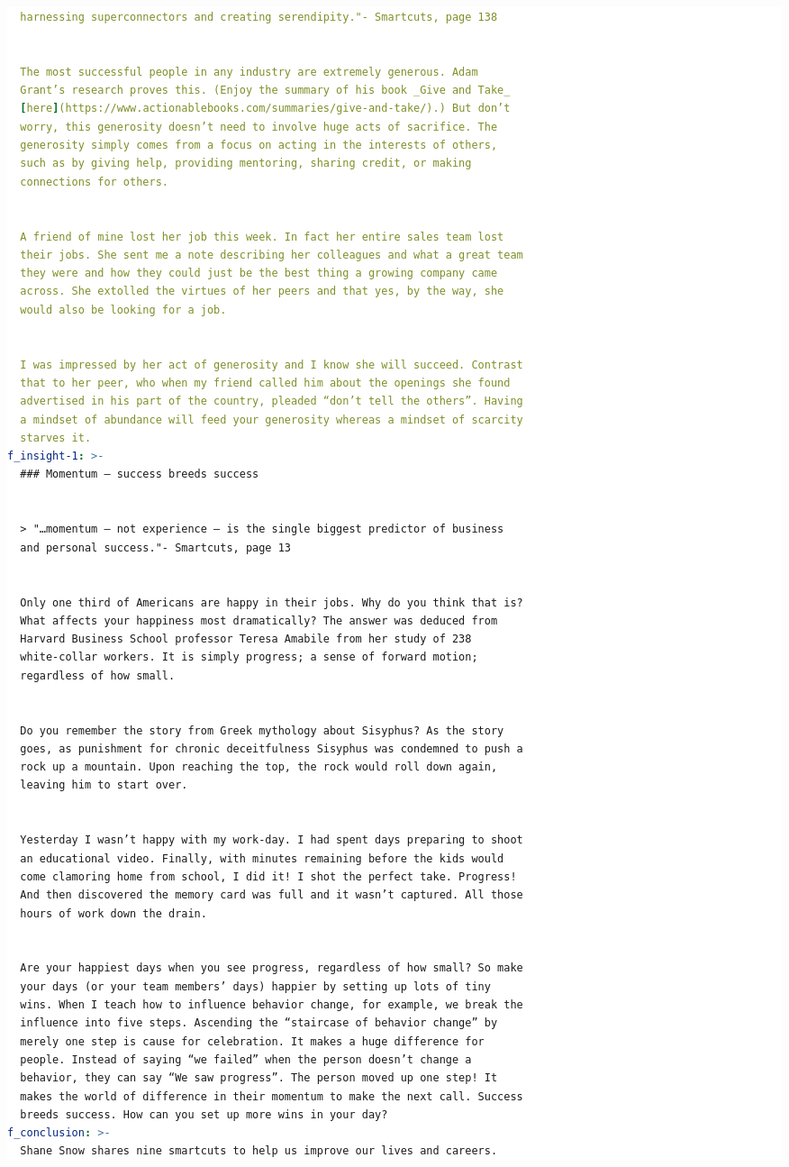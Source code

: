 ```yaml
  harnessing superconnectors and creating serendipity."- Smartcuts, page 138


  The most successful people in any industry are extremely generous. Adam
  Grant’s research proves this. (Enjoy the summary of his book _Give and Take_
  [here](https://www.actionablebooks.com/summaries/give-and-take/).) But don’t
  worry, this generosity doesn’t need to involve huge acts of sacrifice. The
  generosity simply comes from a focus on acting in the interests of others,
  such as by giving help, providing mentoring, sharing credit, or making
  connections for others.


  A friend of mine lost her job this week. In fact her entire sales team lost
  their jobs. She sent me a note describing her colleagues and what a great team
  they were and how they could just be the best thing a growing company came
  across. She extolled the virtues of her peers and that yes, by the way, she
  would also be looking for a job.


  I was impressed by her act of generosity and I know she will succeed. Contrast
  that to her peer, who when my friend called him about the openings she found
  advertised in his part of the country, pleaded “don’t tell the others”. Having
  a mindset of abundance will feed your generosity whereas a mindset of scarcity
  starves it.
f_insight-1: >-
  ### Momentum – success breeds success


  > "…momentum – not experience – is the single biggest predictor of business
  and personal success."- Smartcuts, page 13


  Only one third of Americans are happy in their jobs. Why do you think that is?
  What affects your happiness most dramatically? The answer was deduced from
  Harvard Business School professor Teresa Amabile from her study of 238
  white-collar workers. It is simply progress; a sense of forward motion;
  regardless of how small.


  Do you remember the story from Greek mythology about Sisyphus? As the story
  goes, as punishment for chronic deceitfulness Sisyphus was condemned to push a
  rock up a mountain. Upon reaching the top, the rock would roll down again,
  leaving him to start over.


  Yesterday I wasn’t happy with my work-day. I had spent days preparing to shoot
  an educational video. Finally, with minutes remaining before the kids would
  come clamoring home from school, I did it! I shot the perfect take. Progress!
  And then discovered the memory card was full and it wasn’t captured. All those
  hours of work down the drain.


  Are your happiest days when you see progress, regardless of how small? So make
  your days (or your team members’ days) happier by setting up lots of tiny
  wins. When I teach how to influence behavior change, for example, we break the
  influence into five steps. Ascending the “staircase of behavior change” by
  merely one step is cause for celebration. It makes a huge difference for
  people. Instead of saying “we failed” when the person doesn’t change a
  behavior, they can say “We saw progress”. The person moved up one step! It
  makes the world of difference in their momentum to make the next call. Success
  breeds success. How can you set up more wins in your day?
f_conclusion: >-
  Shane Snow shares nine smartcuts to help us improve our lives and careers.
```